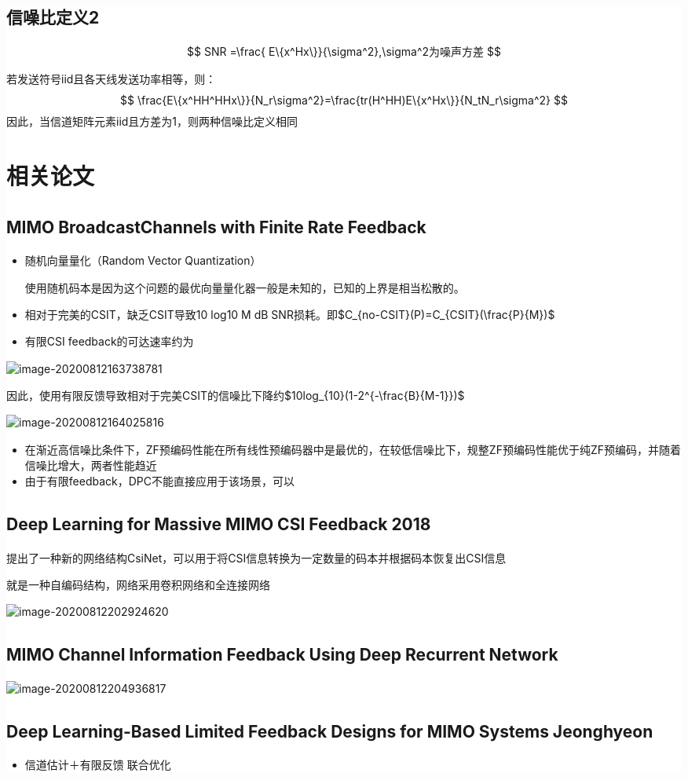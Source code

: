 ## 信噪比定义2

$$
SNR =\frac{ E\{x^Hx\}}{\sigma^2},\sigma^2为噪声方差
$$

若发送符号iid且各天线发送功率相等，则：
$$
\frac{E\{x^HH^HHx\}}{N_r\sigma^2}=\frac{tr(H^HH)E\{x^Hx\}}{N_tN_r\sigma^2}
$$
因此，当信道矩阵元素iid且方差为1，则两种信噪比定义相同

# 相关论文

## MIMO BroadcastChannels with Finite Rate Feedback

- 随机向量量化（Random Vector Quantization）

  使用随机码本是因为这个问题的最优向量量化器一般是未知的，已知的上界是相当松散的。

- 相对于完美的CSIT，缺乏CSIT导致10 log10 M dB SNR损耗。即$C_{no-CSIT}(P)=C_{CSIT}(\frac{P}{M})$

- 有限CSI feedback的可达速率约为

![image-20200812163738781](https://gitee.com/zfzdr/myimages/raw/master//imgs/20210416203520.png)

因此，使用有限反馈导致相对于完美CSIT的信噪比下降约$10log_{10}(1-2^{-\frac{B}{M-1}})$

![image-20200812164025816](https://gitee.com/zfzdr/myimages/raw/master//imgs/20210416203529.png)

- 在渐近高信噪比条件下，ZF预编码性能在所有线性预编码器中是最优的，在较低信噪比下，规整ZF预编码性能优于纯ZF预编码，并随着信噪比增大，两者性能趋近
- 由于有限feedback，DPC不能直接应用于该场景，可以

## Deep Learning for Massive MIMO CSI Feedback 2018

提出了一种新的网络结构CsiNet，可以用于将CSI信息转换为一定数量的码本并根据码本恢复出CSI信息

就是一种自编码结构，网络采用卷积网络和全连接网络

![image-20200812202924620](https://gitee.com/zfzdr/myimages/raw/master//imgs/20210416203540.png)

## MIMO Channel Information Feedback Using Deep Recurrent Network

![image-20200812204936817](https://gitee.com/zfzdr/myimages/raw/master//imgs/20210416203548.png)

## Deep Learning-Based Limited Feedback Designs for MIMO Systems Jeonghyeon

- 信道估计＋有限反馈 联合优化
